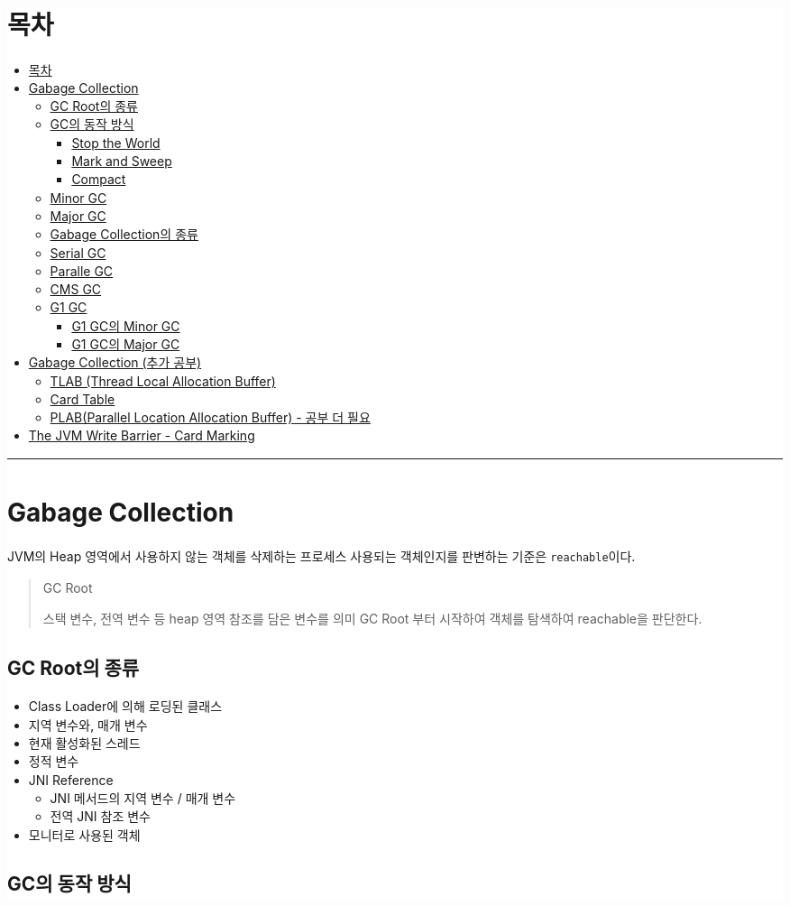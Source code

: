 # 목차
- [목차](#목차)
- [Gabage Collection](#gabage-collection)
  - [GC Root의 종류](#gc-root의-종류)
  - [GC의 동작 방식](#gc의-동작-방식)
    - [Stop the World](#stop-the-world)
    - [Mark and Sweep](#mark-and-sweep)
    - [Compact](#compact)
  - [Minor GC](#minor-gc)
  - [Major GC](#major-gc)
  - [Gabage Collection의 종류](#gabage-collection의-종류)
  - [Serial GC](#serial-gc)
  - [Paralle GC](#paralle-gc)
  - [CMS GC](#cms-gc)
  - [G1 GC](#g1-gc)
    - [G1 GC의 Minor GC](#g1-gc의-minor-gc)
    - [G1 GC의 Major GC](#g1-gc의-major-gc)
- [Gabage Collection (추가 공부)](#gabage-collection-추가-공부)
  - [TLAB (Thread Local Allocation Buffer)](#tlab-thread-local-allocation-buffer)
  - [Card Table](#card-table)
  - [PLAB(Parallel Location Allocation Buffer) - 공부 더 필요](#plabparallel-location-allocation-buffer---공부-더-필요)
- [The JVM Write Barrier - Card Marking](#the-jvm-write-barrier---card-marking)


---

# Gabage Collection

JVM의 Heap 영역에서 사용하지 않는 객체를 삭제하는 프로세스
사용되는 객체인지를 판변하는 기준은 `reachable`이다.

> GC Root
> 
> 스택 변수, 전역 변수 등 heap 영역 참조를 담은 변수를 의미
> GC Root 부터 시작하여 객체를 탐색하여 reachable을 판단한다.

## GC Root의 종류

- Class Loader에 의해 로딩된 클래스
- 지역 변수와, 매개 변수
- 현재 활성화된 스레드
- 정적 변수
- JNI Reference
  - JNI 메서드의 지역 변수 / 매개 변수
  - 전역 JNI 참조 변수
- 모니터로 사용된 객체

## GC의 동작 방식
